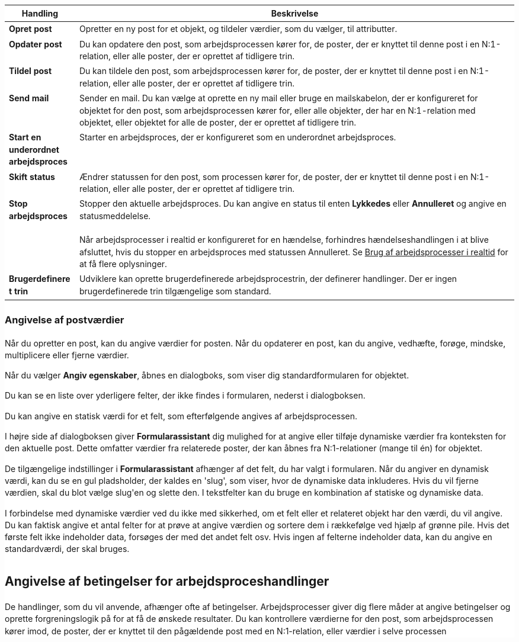 |Handling|Beskrivelse|  
|------------|-----------------|  
|**Opret post**|Opretter en ny post for et objekt, og tildeler værdier, som du vælger, til attributter.|  
|**Opdater post**|Du kan opdatere den post, som arbejdsprocessen kører for, de poster, der er knyttet til denne post i en N:1-relation, eller alle poster, der er oprettet af tidligere trin.|  
|**Tildel post**|Du kan tildele den post, som arbejdsprocessen kører for, de poster, der er knyttet til denne post i en N:1-relation, eller alle poster, der er oprettet af tidligere trin.|  
|**Send mail**|Sender en mail. Du kan vælge at oprette en ny mail eller bruge en mailskabelon, der er konfigureret for objektet for den post, som arbejdsprocessen kører for, eller alle objekter, der har en N:1-relation med objektet, eller objektet for alle de poster, der er oprettet af tidligere trin.|  
|**Start en underordnet arbejdsproces**|Starter en arbejdsproces, der er konfigureret som en underordnet arbejdsproces.|  
|**Skift status**|Ændrer statussen for den post, som processen kører for, de poster, der er knyttet til denne post i en N:1-relation, eller alle poster, der er oprettet af tidligere trin.|  
|**Stop arbejdsproces**|Stopper den aktuelle arbejdsproces. Du kan angive en status til enten **Lykkedes** eller **Annulleret** og angive en statusmeddelelse.<br /><br /> Når arbejdsprocesser i realtid er konfigureret for en hændelse, forhindres hændelseshandlingen i at blive afsluttet, hvis du stopper en arbejdsproces med statussen Annulleret. Se [Brug af arbejdsprocesser i realtid](configure-workflow-steps.md#BKMK_SynchronousWorkflows) for at få flere oplysninger.|  
|**Brugerdefineret trin**|Udviklere kan oprette brugerdefinerede arbejdsprocestrin, der definerer handlinger. Der er ingen brugerdefinerede trin tilgængelige som standard.|  
  
### <a name="setting-record-values"></a>Angivelse af postværdier  

 Når du opretter en post, kan du angive værdier for posten. Når du opdaterer en post, kan du angive, vedhæfte, forøge, mindske, multiplicere eller fjerne værdier.  
  
 Når du vælger **Angiv egenskaber**, åbnes en dialogboks, som viser dig standardformularen for objektet.  
  
 Du kan se en liste over yderligere felter, der ikke findes i formularen, nederst i dialogboksen.  
  
 Du kan angive en statisk værdi for et felt, som efterfølgende angives af arbejdsprocessen.  
  
 I højre side af dialogboksen giver **Formularassistant** dig mulighed for at angive eller tilføje dynamiske værdier fra konteksten for den aktuelle post. Dette omfatter værdier fra relaterede poster, der kan åbnes fra N:1-relationer (mange til én) for objektet.  
  
 De tilgængelige indstillinger i **Formularassistant** afhænger af det felt, du har valgt i formularen. Når du angiver en dynamisk værdi, kan du se en gul pladsholder, der kaldes en 'slug', som viser, hvor de dynamiske data inkluderes. Hvis du vil fjerne værdien, skal du blot vælge slug'en og slette den. I tekstfelter kan du bruge en kombination af statiske og dynamiske data.  
  
 I forbindelse med dynamiske værdier ved du ikke med sikkerhed, om et felt eller et relateret objekt har den værdi, du vil angive. Du kan faktisk angive et antal felter for at prøve at angive værdien og sortere dem i rækkefølge ved hjælp af grønne pile. Hvis det første felt ikke indeholder data, forsøges der med det andet felt osv. Hvis ingen af felterne indeholder data, kan du angive en standardværdi, der skal bruges.  
  
<a name="BKMK_SettingConditionsForWorkflowActions"></a>   

## <a name="setting-conditions-for-workflow-actions"></a>Angivelse af betingelser for arbejdsproceshandlinger  

 De handlinger, som du vil anvende, afhænger ofte af betingelser. Arbejdsprocesser giver dig flere måder at angive betingelser og oprette forgreningslogik på for at få de ønskede resultater. Du kan kontrollere værdierne for den post, som arbejdsprocessen kører imod, de poster, der er knyttet til den pågældende post med en N:1-relation, eller værdier i selve processen  
  